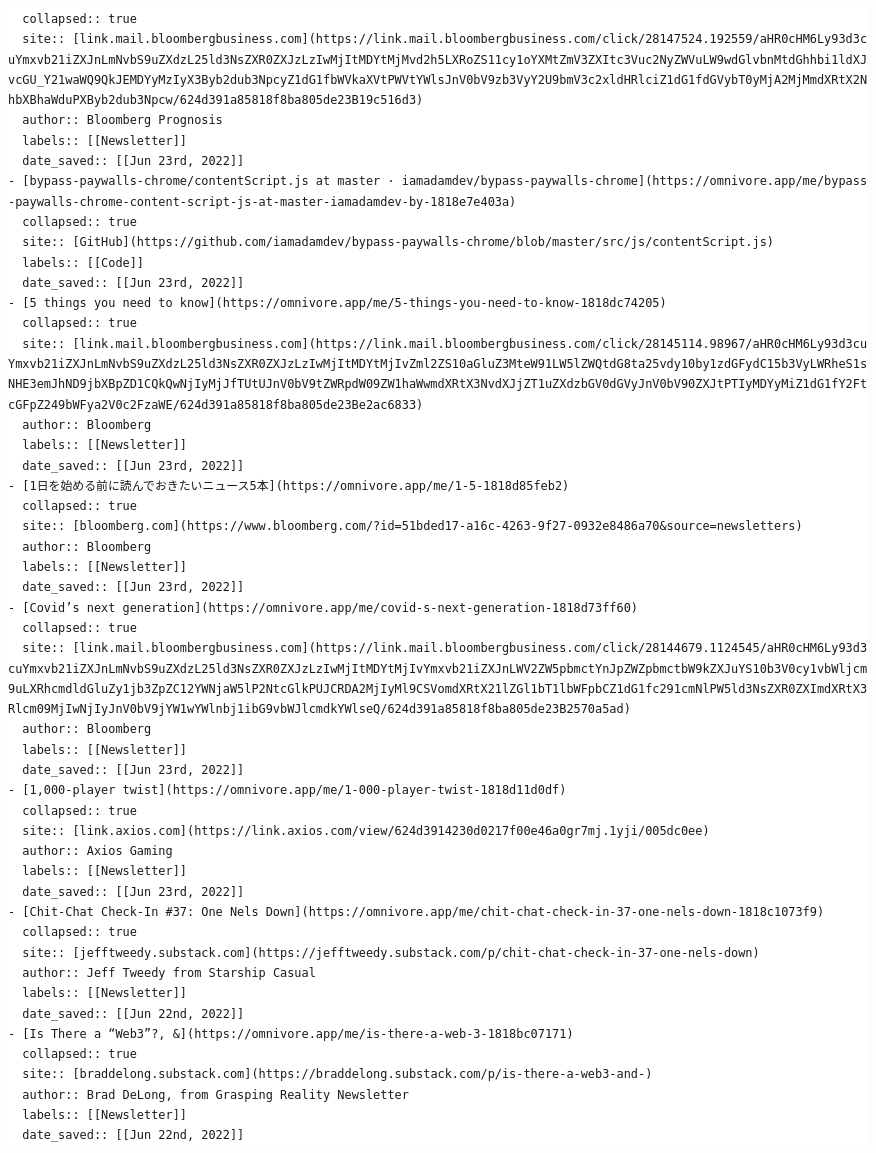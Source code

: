 	  collapsed:: true
	  site:: [link.mail.bloombergbusiness.com](https://link.mail.bloombergbusiness.com/click/28147524.192559/aHR0cHM6Ly93d3cuYmxvb21iZXJnLmNvbS9uZXdzL25ld3NsZXR0ZXJzLzIwMjItMDYtMjMvd2h5LXRoZS11cy1oYXMtZmV3ZXItc3Vuc2NyZWVuLW9wdGlvbnMtdGhhbi1ldXJvcGU_Y21waWQ9QkJEMDYyMzIyX3Byb2dub3NpcyZ1dG1fbWVkaXVtPWVtYWlsJnV0bV9zb3VyY2U9bmV3c2xldHRlciZ1dG1fdGVybT0yMjA2MjMmdXRtX2NhbXBhaWduPXByb2dub3Npcw/624d391a85818f8ba805de23B19c516d3)
	  author:: Bloomberg Prognosis
	  labels:: [[Newsletter]]
	  date_saved:: [[Jun 23rd, 2022]]
	- [bypass-paywalls-chrome/contentScript.js at master · iamadamdev/bypass-paywalls-chrome](https://omnivore.app/me/bypass-paywalls-chrome-content-script-js-at-master-iamadamdev-by-1818e7e403a)
	  collapsed:: true
	  site:: [GitHub](https://github.com/iamadamdev/bypass-paywalls-chrome/blob/master/src/js/contentScript.js)
	  labels:: [[Code]]
	  date_saved:: [[Jun 23rd, 2022]]
	- [5 things you need to know](https://omnivore.app/me/5-things-you-need-to-know-1818dc74205)
	  collapsed:: true
	  site:: [link.mail.bloombergbusiness.com](https://link.mail.bloombergbusiness.com/click/28145114.98967/aHR0cHM6Ly93d3cuYmxvb21iZXJnLmNvbS9uZXdzL25ld3NsZXR0ZXJzLzIwMjItMDYtMjIvZml2ZS10aGluZ3MteW91LW5lZWQtdG8ta25vdy10by1zdGFydC15b3VyLWRheS1sNHE3emJhND9jbXBpZD1CQkQwNjIyMjJfTUtUJnV0bV9tZWRpdW09ZW1haWwmdXRtX3NvdXJjZT1uZXdzbGV0dGVyJnV0bV90ZXJtPTIyMDYyMiZ1dG1fY2FtcGFpZ249bWFya2V0c2FzaWE/624d391a85818f8ba805de23Be2ac6833)
	  author:: Bloomberg
	  labels:: [[Newsletter]]
	  date_saved:: [[Jun 23rd, 2022]]
	- [1日を始める前に読んでおきたいニュース5本](https://omnivore.app/me/1-5-1818d85feb2)
	  collapsed:: true
	  site:: [bloomberg.com](https://www.bloomberg.com/?id=51bded17-a16c-4263-9f27-0932e8486a70&source=newsletters)
	  author:: Bloomberg
	  labels:: [[Newsletter]]
	  date_saved:: [[Jun 23rd, 2022]]
	- [Covid’s next generation](https://omnivore.app/me/covid-s-next-generation-1818d73ff60)
	  collapsed:: true
	  site:: [link.mail.bloombergbusiness.com](https://link.mail.bloombergbusiness.com/click/28144679.1124545/aHR0cHM6Ly93d3cuYmxvb21iZXJnLmNvbS9uZXdzL25ld3NsZXR0ZXJzLzIwMjItMDYtMjIvYmxvb21iZXJnLWV2ZW5pbmctYnJpZWZpbmctbW9kZXJuYS10b3V0cy1vbWljcm9uLXRhcmdldGluZy1jb3ZpZC12YWNjaW5lP2NtcGlkPUJCRDA2MjIyMl9CSVomdXRtX21lZGl1bT1lbWFpbCZ1dG1fc291cmNlPW5ld3NsZXR0ZXImdXRtX3Rlcm09MjIwNjIyJnV0bV9jYW1wYWlnbj1ibG9vbWJlcmdkYWlseQ/624d391a85818f8ba805de23B2570a5ad)
	  author:: Bloomberg
	  labels:: [[Newsletter]]
	  date_saved:: [[Jun 23rd, 2022]]
	- [1,000-player twist](https://omnivore.app/me/1-000-player-twist-1818d11d0df)
	  collapsed:: true
	  site:: [link.axios.com](https://link.axios.com/view/624d3914230d0217f00e46a0gr7mj.1yji/005dc0ee)
	  author:: Axios Gaming
	  labels:: [[Newsletter]]
	  date_saved:: [[Jun 23rd, 2022]]
	- [Chit-Chat Check-In #37: One Nels Down](https://omnivore.app/me/chit-chat-check-in-37-one-nels-down-1818c1073f9)
	  collapsed:: true
	  site:: [jefftweedy.substack.com](https://jefftweedy.substack.com/p/chit-chat-check-in-37-one-nels-down)
	  author:: Jeff Tweedy from Starship Casual
	  labels:: [[Newsletter]]
	  date_saved:: [[Jun 22nd, 2022]]
	- [Is There a “Web3”?, &](https://omnivore.app/me/is-there-a-web-3-1818bc07171)
	  collapsed:: true
	  site:: [braddelong.substack.com](https://braddelong.substack.com/p/is-there-a-web3-and-)
	  author:: Brad DeLong, from Grasping Reality Newsletter
	  labels:: [[Newsletter]]
	  date_saved:: [[Jun 22nd, 2022]]